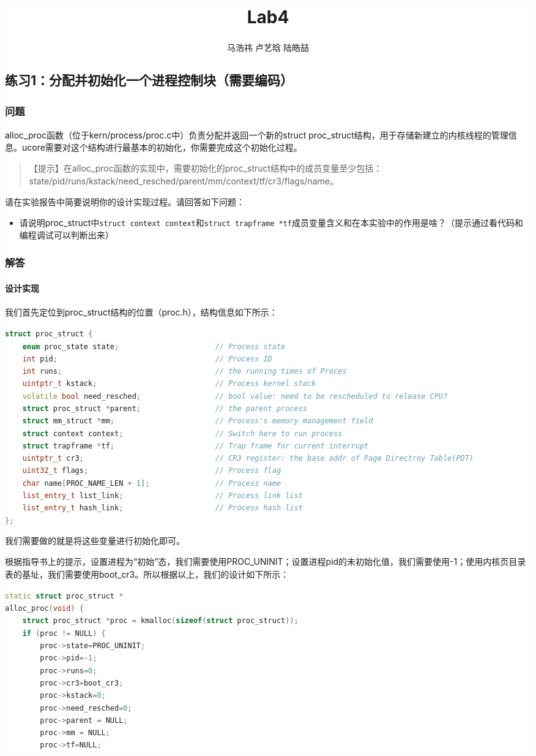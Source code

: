 # <center>Lab4</center>

<center>马浩祎  卢艺晗  陆皓喆</center>

## 练习1：分配并初始化一个进程控制块（需要编码）

### 问题

alloc_proc函数（位于kern/process/proc.c中）负责分配并返回一个新的struct proc_struct结构，用于存储新建立的内核线程的管理信息。ucore需要对这个结构进行最基本的初始化，你需要完成这个初始化过程。

> 【提示】在alloc_proc函数的实现中，需要初始化的proc_struct结构中的成员变量至少包括：state/pid/runs/kstack/need_resched/parent/mm/context/tf/cr3/flags/name。

请在实验报告中简要说明你的设计实现过程。请回答如下问题：

- 请说明proc_struct中`struct context context`和`struct trapframe *tf`成员变量含义和在本实验中的作用是啥？（提示通过看代码和编程调试可以判断出来）



### 解答

#### 设计实现

我们首先定位到proc_struct结构的位置（proc.h），结构信息如下所示：

```c++
struct proc_struct {
    enum proc_state state;                      // Process state
    int pid;                                    // Process ID
    int runs;                                   // the running times of Proces
    uintptr_t kstack;                           // Process kernel stack
    volatile bool need_resched;                 // bool value: need to be rescheduled to release CPU?
    struct proc_struct *parent;                 // the parent process
    struct mm_struct *mm;                       // Process's memory management field
    struct context context;                     // Switch here to run process
    struct trapframe *tf;                       // Trap frame for current interrupt
    uintptr_t cr3;                              // CR3 register: the base addr of Page Directroy Table(PDT)
    uint32_t flags;                             // Process flag
    char name[PROC_NAME_LEN + 1];               // Process name
    list_entry_t list_link;                     // Process link list 
    list_entry_t hash_link;                     // Process hash list
};
```

我们需要做的就是将这些变量进行初始化即可。

根据指导书上的提示，设置进程为“初始”态，我们需要使用PROC_UNINIT；设置进程pid的未初始化值，我们需要使用-1；使用内核页目录表的基址，我们需要使用boot_cr3。所以根据以上，我们的设计如下所示：

```c++
static struct proc_struct *
alloc_proc(void) {
    struct proc_struct *proc = kmalloc(sizeof(struct proc_struct));
    if (proc != NULL) {
        proc->state=PROC_UNINIT;
        proc->pid=-1;
        proc->runs=0;
        proc->cr3=boot_cr3;
        proc->kstack=0;
        proc->need_resched=0;
        proc->parent = NULL;
        proc->mm = NULL;
        proc->tf=NULL;
```